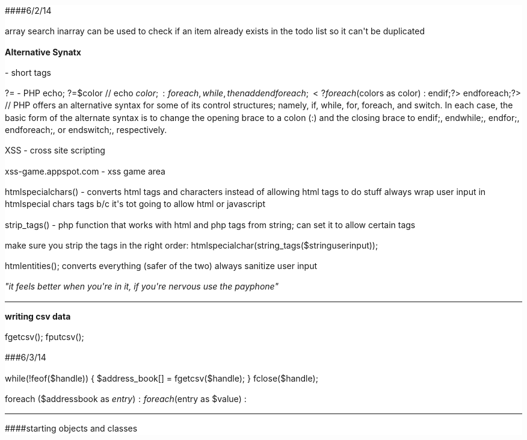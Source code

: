 ####6/2/14

array search
inarray
can be used to check if an item already exists in the todo list so it can't be duplicated

**Alternative Synatx**
<? ?> - short tags 
?= - PHP echo; ?=$color // echo $color;
: for each, while, then add endforeach; <? foreach ($colors as color) : 
endif;?>
endforeach;?> //
PHP offers an alternative syntax for some of its control structures; namely, if, while, for, foreach, and switch. In each case, the basic form of the alternate syntax is to change the opening brace to a colon (:) and the closing brace to endif;, endwhile;, endfor;, endforeach;, or endswitch;, respectively.

XSS - cross site scripting

xss-game.appspot.com - xss game area

htmlspecialchars() - converts html tags and characters instead of allowing html tags to do stuff
always wrap user input in htmlspecial chars tags b/c it's tot going to allow html or javascript

strip_tags() - php function that works with html and php tags from string; can set it to allow certain tags

make sure you strip the tags in the right order:
htmlspecialchar(string_tags($stringuserinput));

htmlentities(); converts everything (safer of the two)
always sanitize user input

*"it feels better when you're in it, if you're nervous use the payphone"*

__________

**writing csv data**

fgetcsv();
fputcsv();


###6/3/14

while(!feof($handle)) {
$address_book[] = fgetcsv($handle);
}
fclose($handle);

foreach ($addressbook as $entry) :
foreach ($entry as $value) :
<td><?= $value; ?></td>

________
####starting objects and classes

<?php
//building robo car
